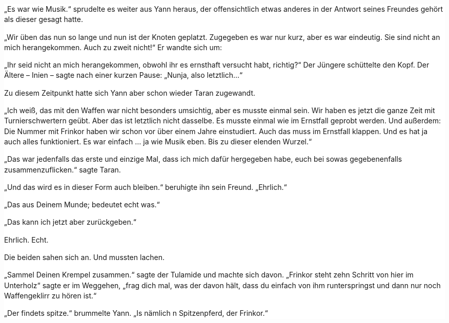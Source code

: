 „Es war wie Musik.“ sprudelte es weiter aus Yann heraus, der offensichtlich etwas anderes in der Antwort seines Freundes gehört als dieser gesagt hatte.
  
„Wir üben das nun so lange und nun ist der Knoten geplatzt. Zugegeben es war nur kurz, aber es war eindeutig. Sie sind nicht an mich herangekommen. Auch zu zweit nicht!“ Er wandte sich um:
  
„Ihr seid nicht an mich herangekommen, obwohl ihr es ernsthaft versucht habt, richtig?“ Der Jüngere schüttelte den Kopf. Der Ältere – Inien – sagte nach einer kurzen Pause: „Nunja, also letztlich…“
  
Zu diesem Zeitpunkt hatte sich Yann aber schon wieder Taran zugewandt.
  
„Ich weiß, das mit den Waffen war nicht besonders umsichtig, aber es musste einmal sein. Wir haben es jetzt die ganze Zeit mit Turnierschwertern geübt. Aber das ist letztlich nicht dasselbe. Es musste einmal wie im Ernstfall geprobt werden. Und außerdem: Die Nummer mit Frinkor haben wir schon vor über einem Jahre einstudiert. Auch das muss im Ernstfall klappen. Und es hat ja auch alles funktioniert. Es war einfach … ja wie Musik eben. Bis zu dieser elenden Wurzel.“
  
„Das war jedenfalls das erste und einzige Mal, dass ich mich dafür hergegeben habe, euch bei sowas gegebenenfalls zusammenzuflicken.“ sagte Taran.
  
„Und das wird es in dieser Form auch bleiben.“ beruhigte ihn sein Freund. „Ehrlich.“
  
„Das aus Deinem Munde; bedeutet echt was.“
  
„Das kann ich jetzt aber zurückgeben.“
  
Ehrlich. Echt.
  
Die beiden sahen sich an. Und mussten lachen.
  
„Sammel Deinen Krempel zusammen.“ sagte der Tulamide und machte sich davon. „Frinkor steht zehn Schritt von hier im Unterholz“ sagte er im Weggehen, „frag dich mal, was der davon hält, dass du einfach von ihm runterspringst und dann nur noch Waffengeklirr zu hören ist.“
  
„Der findets spitze.“ brummelte Yann. „Is nämlich n Spitzenpferd, der Frinkor.“
